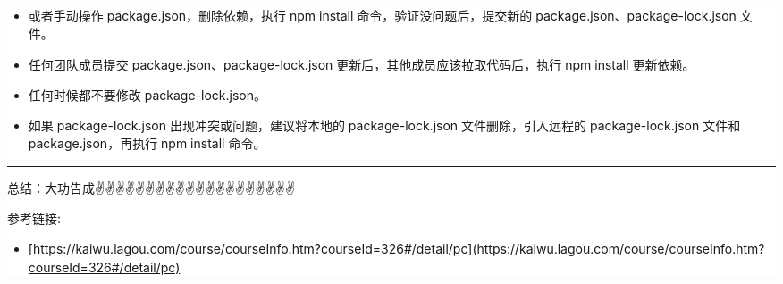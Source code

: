 * 或者手动操作 package.json，删除依赖，执行 npm install 命令，验证没问题后，提交新的 package.json、package-lock.json 文件。

* 任何团队成员提交 package.json、package-lock.json 更新后，其他成员应该拉取代码后，执行 npm install 更新依赖。

* 任何时候都不要修改 package-lock.json。

* 如果 package-lock.json 出现冲突或问题，建议将本地的 package-lock.json 文件删除，引入远程的 package-lock.json 文件和 package.json，再执行 npm install 命令。






----
总结：大功告成✌️✌️✌️✌️✌️✌️✌️✌️✌️✌️✌️✌️✌️✌️✌️✌️✌️✌️✌️✌️

参考链接:
* [https://kaiwu.lagou.com/course/courseInfo.htm?courseId=326#/detail/pc](https://kaiwu.lagou.com/course/courseInfo.htm?courseId=326#/detail/pc)




